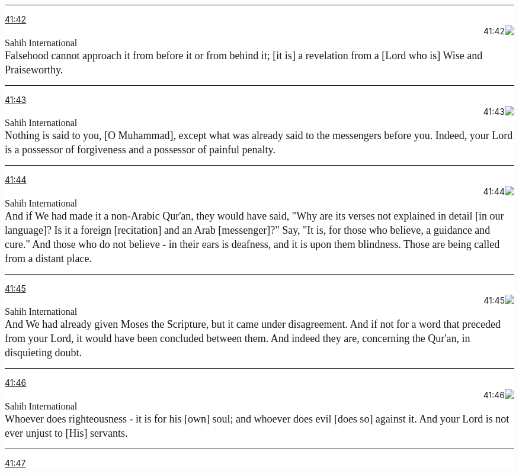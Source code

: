    <hr> <div class="verse ayahBox2" id="verse_4260">
      <div class="ayahBoxHeader">
         <a class="ayahBoxNum" href="http://quran.com/41/42">41:42</a>
         <div class="ayahBoxHeaderLinks">
            <a class="action_toTop" href="#0"><span></span> </a>
         </div>
      </div><div id="verse_4260_language_1" class="ayah language_1 images" style="text-align:right; direction: rtl;" dir="rtl"><img src="http://quran.com/images/ayat_retina/41_42.png" alt="41:42" height="115" width="675"></div><div id="verse_4260_language_6" class="ayah language_6 text" style="font-size:18px; font-family: Georgia; text-align:left; line-height:24px; "><div style="font-size: 16px; line-height: 18px;">Sahih International</div><span id="verse_4260_language_6_content">Falsehood
  cannot  approach  it  from  before  it  or  from  behind  it;  [it
is]  a  revelation  from  a [Lord  who  is]  Wise  and  Praiseworthy.</span></div></div>   <a class="key" name="41:43"></a>
   <hr> <div class="verse ayahBox1" id="verse_4261">
      <div class="ayahBoxHeader">
         <a class="ayahBoxNum" href="http://quran.com/41/43">41:43</a>
         <div class="ayahBoxHeaderLinks">
            <a class="action_toTop" href="#0"><span></span> </a>
         </div>
      </div><div id="verse_4261_language_1" class="ayah language_1 images" style="text-align:right; direction: rtl;" dir="rtl"><img src="http://quran.com/images/ayat_retina/41_43.png" alt="41:43" height="123" width="675"></div><div id="verse_4261_language_6" class="ayah language_6 text" style="font-size:18px; font-family: Georgia; text-align:left; line-height:24px; "><div style="font-size: 16px; line-height: 18px;">Sahih International</div><span id="verse_4261_language_6_content">Nothing
  is  said  to  you,  [O  Muhammad],  except  what  was  already  said
to  the  messengers before  you.  Indeed,  your  Lord  is  a  possessor
 of  forgiveness  and  a  possessor  of  painful penalty.</span></div></div>   <a class="key" name="41:44"></a>
   <hr> <div class="verse ayahBox2" id="verse_4262">
      <div class="ayahBoxHeader">
         <a class="ayahBoxNum" href="http://quran.com/41/44">41:44</a>
         <div class="ayahBoxHeaderLinks">
            <a class="action_toTop" href="#0"><span></span> </a>
         </div>
      </div><div id="verse_4262_language_1" class="ayah language_1 images" style="text-align:right; direction: rtl;" dir="rtl"><img src="http://quran.com/images/ayat_retina/41_44.png" alt="41:44" height="264" width="675"></div><div id="verse_4262_language_6" class="ayah language_6 text" style="font-size:18px; font-family: Georgia; text-align:left; line-height:24px; "><div style="font-size: 16px; line-height: 18px;">Sahih International</div><span id="verse_4262_language_6_content">And
  if  We  had  made  it  a  non-Arabic  Qur'an,  they  would  have
said,  "Why  are  its  verses not  explained  in  detail  [in  our
language]?  Is  it  a  foreign  [recitation]  and  an  Arab
[messenger]?"  Say,  "It  is,  for  those  who  believe,  a  guidance
and  cure."  And  those  who  do not  believe  -   in  their  ears  is
deafness,  and  it  is  upon  them  blindness.  Those  are  being called
  from  a  distant  place.</span></div></div>   <a class="key" name="41:45"></a>
   <hr> <div class="verse ayahBox1" id="verse_4263">
      <div class="ayahBoxHeader">
         <a class="ayahBoxNum" href="http://quran.com/41/45">41:45</a>
         <div class="ayahBoxHeaderLinks">
            <a class="action_toTop" href="#0"><span></span> </a>
         </div>
      </div><div id="verse_4263_language_1" class="ayah language_1 images" style="text-align:right; direction: rtl;" dir="rtl"><img src="http://quran.com/images/ayat_retina/41_45.png" alt="41:45" height="189" width="675"></div><div id="verse_4263_language_6" class="ayah language_6 text" style="font-size:18px; font-family: Georgia; text-align:left; line-height:24px; "><div style="font-size: 16px; line-height: 18px;">Sahih International</div><span id="verse_4263_language_6_content">And
  We  had  already  given  Moses  the  Scripture,  but  it  came  under
 disagreement.  And  if not  for  a  word  that  preceded  from  your
Lord,  it  would  have  been  concluded  between them.  And  indeed
they  are,  concerning  the  Qur'an,  in  disquieting  doubt.</span></div></div>   <a class="key" name="41:46"></a>
   <hr> <div class="verse ayahBox2" id="verse_4264">
      <div class="ayahBoxHeader">
         <a class="ayahBoxNum" href="http://quran.com/41/46">41:46</a>
         <div class="ayahBoxHeaderLinks">
            <a class="action_toTop" href="#0"><span></span> </a>
         </div>
      </div><div id="verse_4264_language_1" class="ayah language_1 images" style="text-align:right; direction: rtl;" dir="rtl"><img src="http://quran.com/images/ayat_retina/41_46.png" alt="41:46" height="117" width="675"></div><div id="verse_4264_language_6" class="ayah language_6 text" style="font-size:18px; font-family: Georgia; text-align:left; line-height:24px; "><div style="font-size: 16px; line-height: 18px;">Sahih International</div><span id="verse_4264_language_6_content">Whoever
  does  righteousness  -   it  is  for  his  [own]  soul;  and  whoever
 does  evil  [does  so] against  it.  And  your  Lord  is  not  ever
unjust  to  [His]  servants.</span></div></div>   <a class="key" name="41:47"></a>
   <hr> <div class="verse ayahBox1" id="verse_4265">
      <div class="ayahBoxHeader">
         <a class="ayahBoxNum" href="http://quran.com/41/47">41:47</a>
         <div class="ayahBoxHeaderLinks">